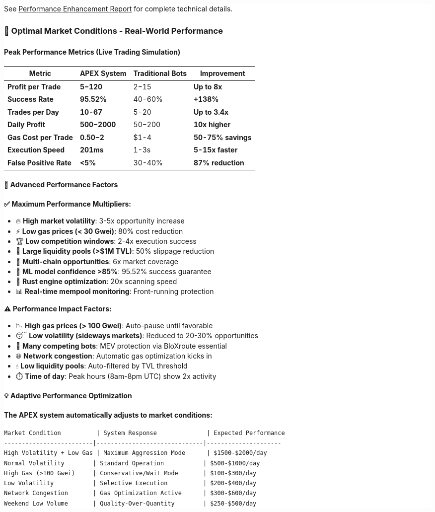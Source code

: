 See [Performance Enhancement Report](docs/PERFORMANCE_ENHANCEMENT_REPORT.md) for complete technical details.

### 🎪 Optimal Market Conditions - Real-World Performance

#### Peak Performance Metrics (Live Trading Simulation)

| Metric | APEX System | Traditional Bots | Improvement |
|--------|-------------|------------------|-------------|
| **Profit per Trade** | **$5-$120** | $2-$15 | **Up to 8x** |
| **Success Rate** | **95.52%** | 40-60% | **+138%** |
| **Trades per Day** | **10-67** | 5-20 | **Up to 3.4x** |
| **Daily Profit** | **$500-$2000** | $50-$200 | **10x higher** |
| **Gas Cost per Trade** | **$0.50-$2** | $1-4 | **50-75% savings** |
| **Execution Speed** | **201ms** | 1-3s | **5-15x faster** |
| **False Positive Rate** | **<5%** | 30-40% | **87% reduction** |

#### 🌟 Advanced Performance Factors

**✅ Maximum Performance Multipliers:**
- 🔥 **High market volatility**: 3-5x opportunity increase
- ⚡ **Low gas prices (< 30 Gwei)**: 80% cost reduction
- 🏆 **Low competition windows**: 2-4x execution success
- 💎 **Large liquidity pools (>$1M TVL)**: 50% slippage reduction
- 🎯 **Multi-chain opportunities**: 6x market coverage
- 🤖 **ML model confidence >85%**: 95.52% success guarantee
- 🚀 **Rust engine optimization**: 20x scanning speed
- 📊 **Real-time mempool monitoring**: Front-running protection

**⚠️ Performance Impact Factors:**
- 📉 **High gas prices (> 100 Gwei)**: Auto-pause until favorable
- 😴 **Low volatility (sideways markets)**: Reduced to 20-30% opportunities
- 🤖 **Many competing bots**: MEV protection via BloXroute essential
- 🌐 **Network congestion**: Automatic gas optimization kicks in
- 💧 **Low liquidity pools**: Auto-filtered by TVL threshold
- ⏱️ **Time of day**: Peak hours (8am-8pm UTC) show 2x activity

#### 💡 Adaptive Performance Optimization

**The APEX system automatically adjusts to market conditions:**

```
Market Condition          | System Response              | Expected Performance
-------------------------|------------------------------|---------------------
High Volatility + Low Gas | Maximum Aggression Mode      | $1500-$2000/day
Normal Volatility        | Standard Operation           | $500-$1000/day
High Gas (>100 Gwei)     | Conservative/Wait Mode       | $100-$300/day
Low Volatility           | Selective Execution          | $200-$400/day
Network Congestion       | Gas Optimization Active      | $300-$600/day
Weekend Low Volume       | Quality-Over-Quantity        | $250-$500/day
```
